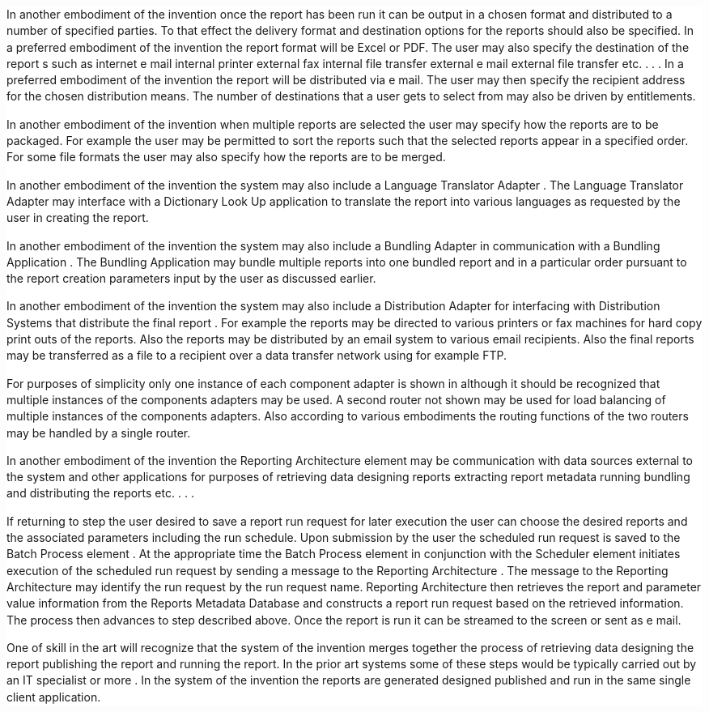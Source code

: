 In another embodiment of the invention once the report has been run it can be output in a chosen format and distributed to a number of specified parties. To that effect the delivery format and destination options for the reports should also be specified. In a preferred embodiment of the invention the report format will be Excel or PDF. The user may also specify the destination of the report s such as internet e mail internal printer external fax internal file transfer external e mail external file transfer etc. . . . In a preferred embodiment of the invention the report will be distributed via e mail. The user may then specify the recipient address for the chosen distribution means. The number of destinations that a user gets to select from may also be driven by entitlements.

In another embodiment of the invention when multiple reports are selected the user may specify how the reports are to be packaged. For example the user may be permitted to sort the reports such that the selected reports appear in a specified order. For some file formats the user may also specify how the reports are to be merged.

In another embodiment of the invention the system may also include a Language Translator Adapter . The Language Translator Adapter may interface with a Dictionary Look Up application to translate the report into various languages as requested by the user in creating the report.

In another embodiment of the invention the system may also include a Bundling Adapter in communication with a Bundling Application . The Bundling Application may bundle multiple reports into one bundled report and in a particular order pursuant to the report creation parameters input by the user as discussed earlier.

In another embodiment of the invention the system may also include a Distribution Adapter for interfacing with Distribution Systems that distribute the final report . For example the reports may be directed to various printers or fax machines for hard copy print outs of the reports. Also the reports may be distributed by an email system to various email recipients. Also the final reports may be transferred as a file to a recipient over a data transfer network using for example FTP.

For purposes of simplicity only one instance of each component adapter is shown in although it should be recognized that multiple instances of the components adapters may be used. A second router not shown may be used for load balancing of multiple instances of the components adapters. Also according to various embodiments the routing functions of the two routers may be handled by a single router.

In another embodiment of the invention the Reporting Architecture element may be communication with data sources external to the system and other applications for purposes of retrieving data designing reports extracting report metadata running bundling and distributing the reports etc. . . .

If returning to step the user desired to save a report run request for later execution the user can choose the desired reports and the associated parameters including the run schedule. Upon submission by the user the scheduled run request is saved to the Batch Process element . At the appropriate time the Batch Process element in conjunction with the Scheduler element initiates execution of the scheduled run request by sending a message to the Reporting Architecture . The message to the Reporting Architecture may identify the run request by the run request name. Reporting Architecture then retrieves the report and parameter value information from the Reports Metadata Database and constructs a report run request based on the retrieved information. The process then advances to step described above. Once the report is run it can be streamed to the screen or sent as e mail.

One of skill in the art will recognize that the system of the invention merges together the process of retrieving data designing the report publishing the report and running the report. In the prior art systems some of these steps would be typically carried out by an IT specialist or more . In the system of the invention the reports are generated designed published and run in the same single client application.
